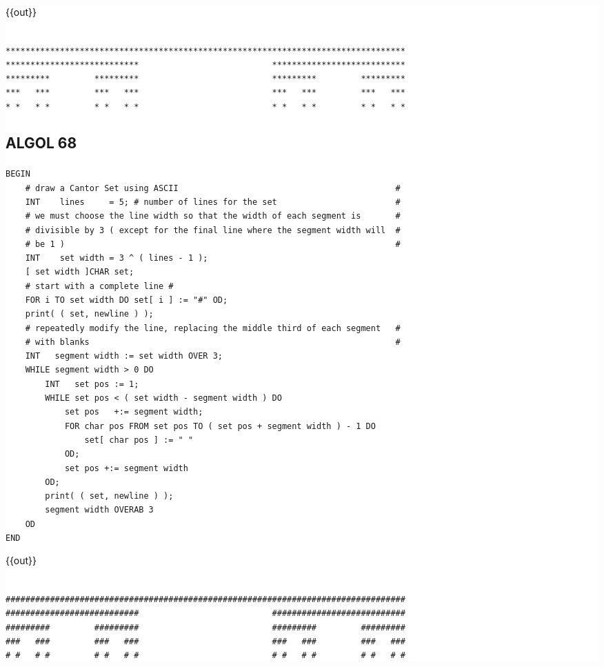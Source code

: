 {{out}}

```txt

*********************************************************************************
***************************                           ***************************
*********         *********                           *********         *********
***   ***         ***   ***                           ***   ***         ***   ***
* *   * *         * *   * *                           * *   * *         * *   * *

```



## ALGOL 68


```algol68
BEGIN
    # draw a Cantor Set using ASCII                                            #
    INT    lines     = 5; # number of lines for the set                        #
    # we must choose the line width so that the width of each segment is       #
    # divisible by 3 ( except for the final line where the segment width will  #
    # be 1 )                                                                   #
    INT    set width = 3 ^ ( lines - 1 );
    [ set width ]CHAR set;
    # start with a complete line #
    FOR i TO set width DO set[ i ] := "#" OD;
    print( ( set, newline ) );
    # repeatedly modify the line, replacing the middle third of each segment   #
    # with blanks                                                              #
    INT   segment width := set width OVER 3;
    WHILE segment width > 0 DO
        INT   set pos := 1;
        WHILE set pos < ( set width - segment width ) DO
            set pos   +:= segment width;
            FOR char pos FROM set pos TO ( set pos + segment width ) - 1 DO
                set[ char pos ] := " "
            OD;
            set pos +:= segment width
        OD;
        print( ( set, newline ) );
        segment width OVERAB 3
    OD
END
```

{{out}}

```txt

#################################################################################
###########################                           ###########################
#########         #########                           #########         #########
###   ###         ###   ###                           ###   ###         ###   ###
# #   # #         # #   # #                           # #   # #         # #   # #

```
